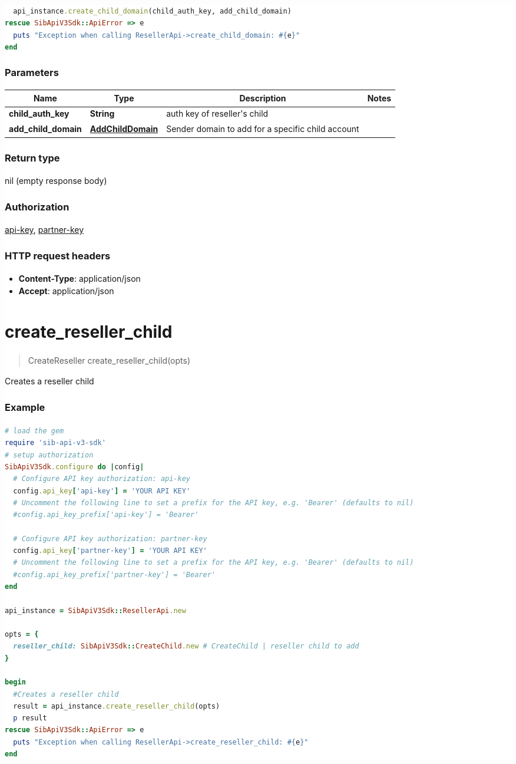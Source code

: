 ```ruby
  api_instance.create_child_domain(child_auth_key, add_child_domain)
rescue SibApiV3Sdk::ApiError => e
  puts "Exception when calling ResellerApi->create_child_domain: #{e}"
end
```

### Parameters

Name | Type | Description  | Notes
------------- | ------------- | ------------- | -------------
 **child_auth_key** | **String**| auth key of reseller&#39;s child | 
 **add_child_domain** | [**AddChildDomain**](AddChildDomain.md)| Sender domain to add for a specific child account | 

### Return type

nil (empty response body)

### Authorization

[api-key](../README.md#api-key), [partner-key](../README.md#partner-key)

### HTTP request headers

 - **Content-Type**: application/json
 - **Accept**: application/json



# **create_reseller_child**
> CreateReseller create_reseller_child(opts)

Creates a reseller child

### Example
```ruby
# load the gem
require 'sib-api-v3-sdk'
# setup authorization
SibApiV3Sdk.configure do |config|
  # Configure API key authorization: api-key
  config.api_key['api-key'] = 'YOUR API KEY'
  # Uncomment the following line to set a prefix for the API key, e.g. 'Bearer' (defaults to nil)
  #config.api_key_prefix['api-key'] = 'Bearer'

  # Configure API key authorization: partner-key
  config.api_key['partner-key'] = 'YOUR API KEY'
  # Uncomment the following line to set a prefix for the API key, e.g. 'Bearer' (defaults to nil)
  #config.api_key_prefix['partner-key'] = 'Bearer'
end

api_instance = SibApiV3Sdk::ResellerApi.new

opts = { 
  reseller_child: SibApiV3Sdk::CreateChild.new # CreateChild | reseller child to add
}

begin
  #Creates a reseller child
  result = api_instance.create_reseller_child(opts)
  p result
rescue SibApiV3Sdk::ApiError => e
  puts "Exception when calling ResellerApi->create_reseller_child: #{e}"
end
```